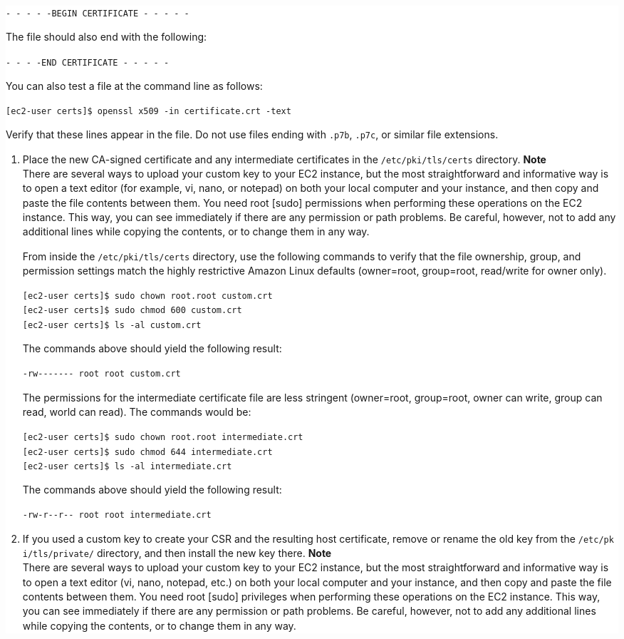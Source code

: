    ```
   - - - - -BEGIN CERTIFICATE - - - - - 
   ```
The file should also end with the following:  

   ```
   - - - -END CERTIFICATE - - - - -
   ```
You can also test a file at the command line as follows:  

   ```
   [ec2-user certs]$ openssl x509 -in certificate.crt -text
   ```
Verify that these lines appear in the file\. Do not use files ending with `.p7b`, `.p7c`, or similar file extensions\.

1. Place the new CA\-signed certificate and any intermediate certificates in the `/etc/pki/tls/certs` directory\.
**Note**  
There are several ways to upload your custom key to your EC2 instance, but the most straightforward and informative way is to open a text editor \(for example, vi, nano, or notepad\) on both your local computer and your instance, and then copy and paste the file contents between them\. You need root \[sudo\] permissions when performing these operations on the EC2 instance\. This way, you can see immediately if there are any permission or path problems\. Be careful, however, not to add any additional lines while copying the contents, or to change them in any way\.

   From inside the `/etc/pki/tls/certs` directory, use the following commands to verify that the file ownership, group, and permission settings match the highly restrictive Amazon Linux defaults \(owner=root, group=root, read/write for owner only\)\.

   ```
   [ec2-user certs]$ sudo chown root.root custom.crt
   [ec2-user certs]$ sudo chmod 600 custom.crt
   [ec2-user certs]$ ls -al custom.crt
   ```

   The commands above should yield the following result: 

   ```
   -rw------- root root custom.crt
   ```

   The permissions for the intermediate certificate file are less stringent \(owner=root, group=root, owner can write, group can read, world can read\)\. The commands would be: 

   ```
   [ec2-user certs]$ sudo chown root.root intermediate.crt
   [ec2-user certs]$ sudo chmod 644 intermediate.crt
   [ec2-user certs]$ ls -al intermediate.crt
   ```

   The commands above should yield the following result:

   ```
   -rw-r--r-- root root intermediate.crt
   ```

1. If you used a custom key to create your CSR and the resulting host certificate, remove or rename the old key from the `/etc/pki/tls/private/` directory, and then install the new key there\. 
**Note**  
There are several ways to upload your custom key to your EC2 instance, but the most straightforward and informative way is to open a text editor \(vi, nano, notepad, etc\.\) on both your local computer and your instance, and then copy and paste the file contents between them\. You need root \[sudo\] privileges when performing these operations on the EC2 instance\. This way, you can see immediately if there are any permission or path problems\. Be careful, however, not to add any additional lines while copying the contents, or to change them in any way\.
